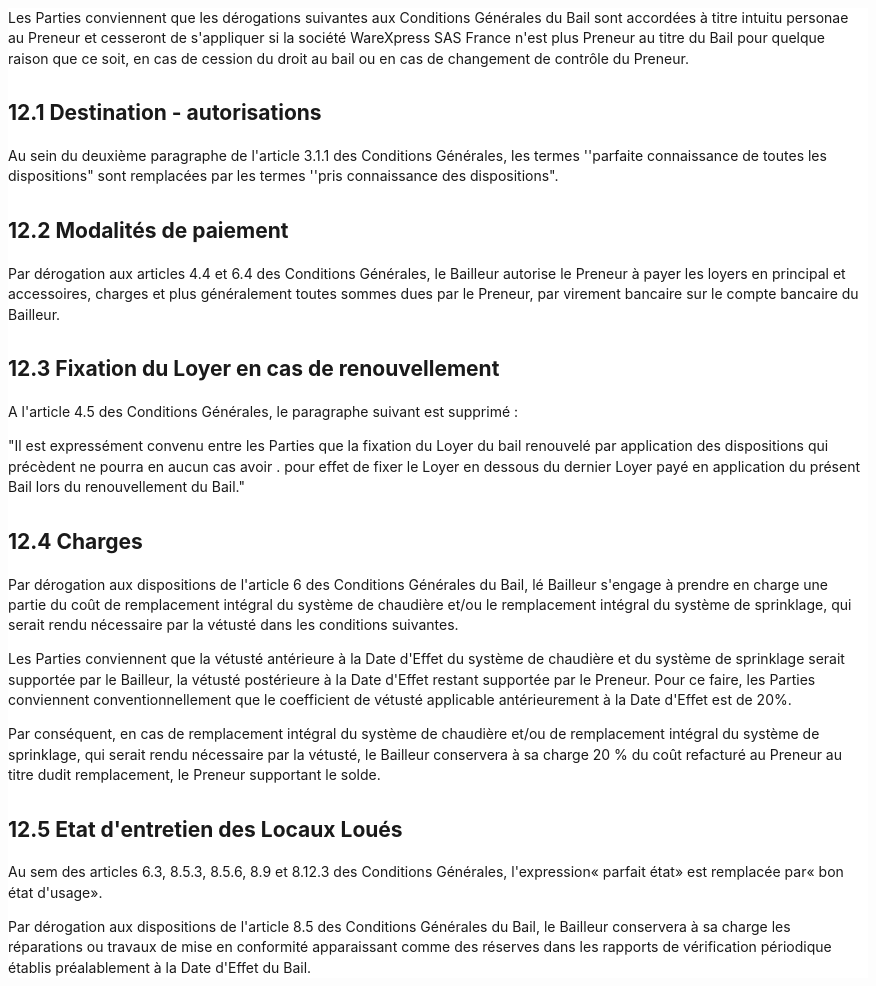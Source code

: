 Les Parties conviennent que les dérogations suivantes aux Conditions Générales du Bail sont accordées  à  titre  intuitu  personae  au  Preneur  et  cesseront  de  s'appliquer  si  la  société WareXpress  SAS France  n'est  plus Preneur au  titre du Bail pour quelque raison  que ce soit, en cas de cession du droit au bail ou en cas de changement  de contrôle du Preneur.

## 12.1 Destination - autorisations

Au  sein  du  deuxième  paragraphe  de  l'article  3.1.1  des  Conditions  Générales,  les termes ''parfaite  connaissance  de  toutes  les  dispositions" sont  remplacées  par  les termes ''pris connaissance  des dispositions".

## 12.2 Modalités de paiement

Par dérogation aux articles 4.4 et 6.4 des Conditions Générales, le Bailleur autorise le Preneur  à  payer  les  loyers  en  principal  et  accessoires,  charges  et  plus  généralement toutes sommes dues par le Preneur, par virement bancaire sur le compte bancaire du Bailleur.

## 12.3 Fixation du Loyer en cas de renouvellement

A l'article 4.5 des Conditions Générales, le paragraphe suivant est supprimé :

"Il  est  expressément  convenu  entre  les  Parties  que  la  fixation  du  Loyer  du  bail renouvelé par application des dispositions qui précèdent ne pourra en aucun cas avoir . pour  effet  de  fixer  le  Loyer  en  dessous  du  dernier  Loyer  payé  en  application  du présent Bail lors du renouvellement du Bail."

## 12.4 Charges

Par  dérogation  aux  dispositions  de  l'article  6  des  Conditions  Générales  du  Bail,  lé Bailleur s'engage à prendre en charge une partie du coût de remplacement  intégral du système  de  chaudière  et/ou  le  remplacement  intégral  du  système  de  sprinklage,  qui serait rendu nécessaire par la vétusté dans les conditions suivantes.

Les  Parties  conviennent  que  la  vétusté  antérieure  à  la  Date  d'Effet  du  système  de chaudière  et  du  système  de  sprinklage  serait  supportée  par  le  Bailleur,  la  vétusté postérieure à la Date d'Effet restant supportée par le Preneur. Pour ce faire, les Parties conviennent conventionnellement que le coefficient de vétusté applicable antérieurement à la Date d'Effet est de 20%.

Par  conséquent,  en  cas  de  remplacement  intégral  du  système  de  chaudière  et/ou  de remplacement  intégral  du  système  de  sprinklage,  qui  serait  rendu  nécessaire  par  la vétusté, le Bailleur conservera à sa charge 20 % du coût refacturé au Preneur au titre dudit remplacement, le Preneur supportant le solde.

## 12.5 Etat d'entretien des Locaux Loués

Au  sem  des  articles  6.3,  8.5.3,  8.5.6,  8.9  et  8.12.3  des  Conditions  Générales, l'expression« parfait état» est remplacée par« bon état d'usage».

Par dérogation aux dispositions de l'article 8.5 des Conditions Générales du Bail, le Bailleur  conservera  à  sa  charge  les  réparations  ou  travaux  de  mise  en  conformité apparaissant comme des réserves dans les rapports de vérification périodique établis préalablement  à la Date d'Effet du Bail.
